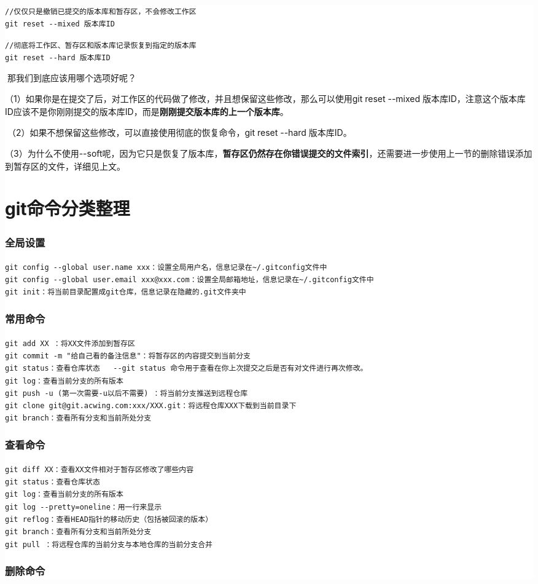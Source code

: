  

```
//仅仅只是撤销已提交的版本库和暂存区，不会修改工作区
git reset --mixed 版本库ID
```

 

```
//彻底将工作区、暂存区和版本库记录恢复到指定的版本库
git reset --hard 版本库ID
```

​    那我们到底应该用哪个选项好呢？

​    （1）如果你是在提交了后，对工作区的代码做了修改，并且想保留这些修改，那么可以使用git reset --mixed 版本库ID，注意这个版本库ID应该不是你刚刚提交的版本库ID，而是**刚刚提交版本库的上一个版本库**。

​    （2）如果不想保留这些修改，可以直接使用彻底的恢复命令，git reset --hard 版本库ID。

​    （3）为什么不使用--soft呢，因为它只是恢复了版本库，**暂存区仍然存在你错误提交的文件索引**，还需要进一步使用上一节的删除错误添加到暂存区的文件，详细见上文。







# git命令分类整理

### 全局设置

    git config --global user.name xxx：设置全局用户名，信息记录在~/.gitconfig文件中
    git config --global user.email xxx@xxx.com：设置全局邮箱地址，信息记录在~/.gitconfig文件中
    git init：将当前目录配置成git仓库，信息记录在隐藏的.git文件夹中

### 常用命令

    git add XX ：将XX文件添加到暂存区
    git commit -m "给自己看的备注信息"：将暂存区的内容提交到当前分支
    git status：查看仓库状态 	--git status 命令用于查看在你上次提交之后是否有对文件进行再次修改。
    git log：查看当前分支的所有版本
    git push -u (第一次需要-u以后不需要) ：将当前分支推送到远程仓库
    git clone git@git.acwing.com:xxx/XXX.git：将远程仓库XXX下载到当前目录下
    git branch：查看所有分支和当前所处分支

### 查看命令

    git diff XX：查看XX文件相对于暂存区修改了哪些内容
    git status：查看仓库状态
    git log：查看当前分支的所有版本
    git log --pretty=oneline：用一行来显示
    git reflog：查看HEAD指针的移动历史（包括被回滚的版本）
    git branch：查看所有分支和当前所处分支
    git pull ：将远程仓库的当前分支与本地仓库的当前分支合并

### 删除命令
